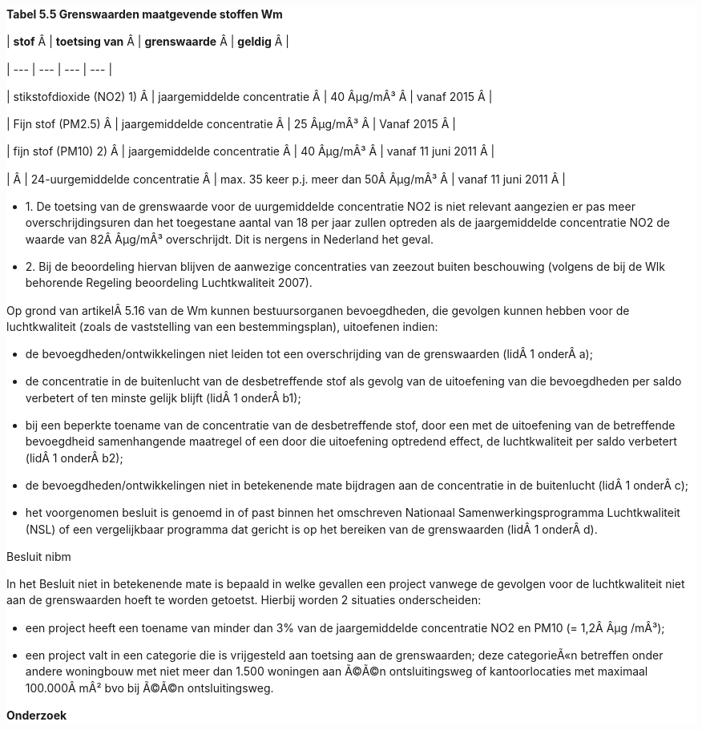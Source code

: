 **Tabel 5\.5 Grenswaarden maatgevende stoffen Wm**

| **stof**   Â | **toetsing van**   Â | **grenswaarde**   Â | **geldig**    Â |

| --- | --- | --- | --- |

| stikstofdioxide (NO2) 1\)   Â | jaargemiddelde concentratie   Â | 40 Âµg/mÂ³   Â | vanaf 2015   Â |

| Fijn stof (PM2\.5)   Â | jaargemiddelde concentratie   Â | 25 Âµg/mÂ³   Â | Vanaf 2015   Â |

| fijn stof (PM10) 2\)   Â | jaargemiddelde concentratie   Â | 40 Âµg/mÂ³   Â | vanaf 11 juni 2011   Â |

| Â | 24\-uurgemiddelde concentratie   Â | max. 35 keer p.j. meer dan 50Â Âµg/mÂ³   Â | vanaf 11 juni 2011   Â |

* 1\. De toetsing van de grenswaarde voor de uurgemiddelde concentratie NO2 is niet relevant aangezien er pas meer overschrijdingsuren dan het toegestane aantal van 18 per jaar zullen optreden als de jaargemiddelde concentratie NO2 de waarde van 82Â Âµg/mÂ³ overschrijdt. Dit is nergens in Nederland het geval.

* 2\. Bij de beoordeling hiervan blijven de aanwezige concentraties van zeezout buiten beschouwing (volgens de bij de Wlk behorende Regeling beoordeling Luchtkwaliteit 2007\).

Op grond van artikelÂ 5\.16 van de Wm kunnen bestuursorganen bevoegdheden, die gevolgen kunnen hebben voor de luchtkwaliteit (zoals de vaststelling van een bestemmingsplan), uitoefenen indien:

* de bevoegdheden/ontwikkelingen niet leiden tot een overschrijding van de grenswaarden (lidÂ 1 onderÂ a);

* de concentratie in de buitenlucht van de desbetreffende stof als gevolg van de uitoefening van die bevoegdheden per saldo verbetert of ten minste gelijk blijft (lidÂ 1 onderÂ b1\);

* bij een beperkte toename van de concentratie van de desbetreffende stof, door een met de uitoefening van de betreffende bevoegdheid samenhangende maatregel of een door die uitoefening optredend effect, de luchtkwaliteit per saldo verbetert (lidÂ 1 onderÂ b2\);

* de bevoegdheden/ontwikkelingen niet in betekenende mate bijdragen aan de concentratie in de buitenlucht (lidÂ 1 onderÂ c);

* het voorgenomen besluit is genoemd in of past binnen het omschreven Nationaal Samenwerkingsprogramma Luchtkwaliteit (NSL) of een vergelijkbaar programma dat gericht is op het bereiken van de grenswaarden (lidÂ 1 onderÂ d).

Besluit nibm

In het Besluit niet in betekenende mate is bepaald in welke gevallen een project vanwege de gevolgen voor de luchtkwaliteit niet aan de grenswaarden hoeft te worden getoetst. Hierbij worden 2 situaties onderscheiden:

* een project heeft een toename van minder dan 3% van de jaargemiddelde concentratie NO2 en PM10 (\= 1,2Â Âµg /mÂ³);

* een project valt in een categorie die is vrijgesteld aan toetsing aan de grenswaarden; deze categorieÃ«n betreffen onder andere woningbouw met niet meer dan 1\.500 woningen aan Ã©Ã©n ontsluitingsweg of kantoorlocaties met maximaal 100\.000Â mÂ² bvo bij Ã©Ã©n ontsluitingsweg.

**Onderzoek**
